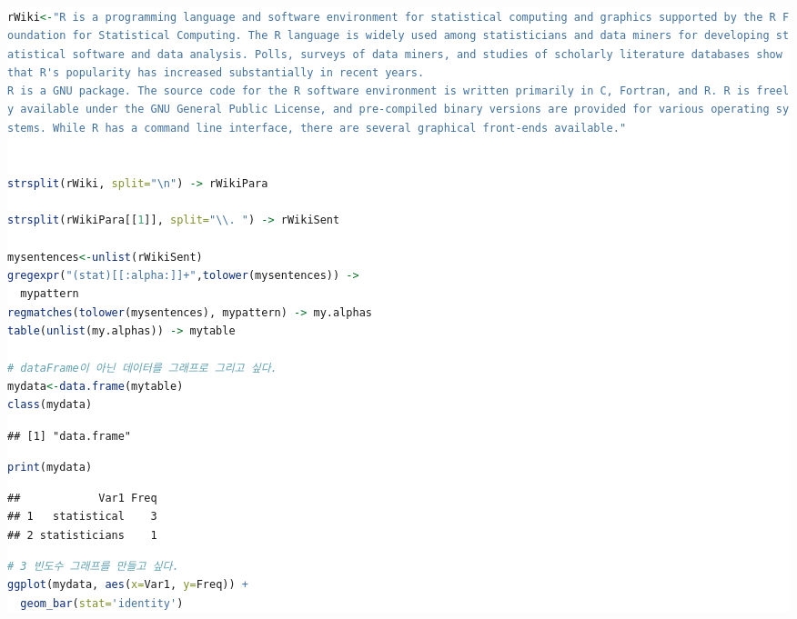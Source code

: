 ``` r
rWiki<-"R is a programming language and software environment for statistical computing and graphics supported by the R Foundation for Statistical Computing. The R language is widely used among statisticians and data miners for developing statistical software and data analysis. Polls, surveys of data miners, and studies of scholarly literature databases show that R's popularity has increased substantially in recent years.
R is a GNU package. The source code for the R software environment is written primarily in C, Fortran, and R. R is freely available under the GNU General Public License, and pre-compiled binary versions are provided for various operating systems. While R has a command line interface, there are several graphical front-ends available."


strsplit(rWiki, split="\n") -> rWikiPara

strsplit(rWikiPara[[1]], split="\\. ") -> rWikiSent

mysentences<-unlist(rWikiSent)
gregexpr("(stat)[[:alpha:]]+",tolower(mysentences)) ->
  mypattern
regmatches(tolower(mysentences), mypattern) -> my.alphas
table(unlist(my.alphas)) -> mytable

# dataFrame이 아닌 데이터를 그래프로 그리고 싶다.
mydata<-data.frame(mytable)
class(mydata)
```

    ## [1] "data.frame"

``` r
print(mydata)
```

    ##            Var1 Freq
    ## 1   statistical    3
    ## 2 statisticians    1

``` r
# 3 빈도수 그래프를 만들고 싶다.
ggplot(mydata, aes(x=Var1, y=Freq)) +
  geom_bar(stat='identity')
```

